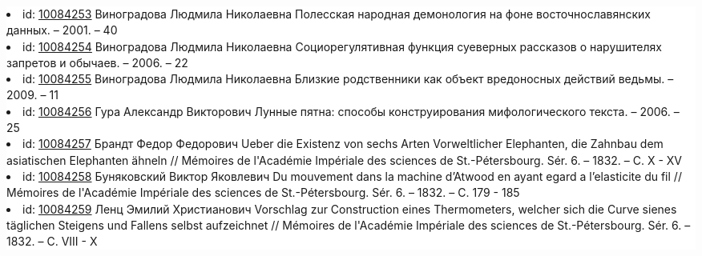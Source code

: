 <li>id: <a href="http://books.e-heritage.ru/book/10084253">10084253</a>	Виноградова Людмила Николаевна Полесская народная демонология на фоне восточнославянских данных. – 2001. – 40</li>
<li>id: <a href="http://books.e-heritage.ru/book/10084254">10084254</a>	Виноградова Людмила Николаевна Социорегулятивная функция суеверных рассказов о нарушителях запретов и обычаев. – 2006. – 22</li>
<li>id: <a href="http://books.e-heritage.ru/book/10084255">10084255</a>	Виноградова Людмила Николаевна Близкие родственники как объект вредоносных действий ведьмы. – 2009. – 11</li>
<li>id: <a href="http://books.e-heritage.ru/book/10084256">10084256</a>	Гура Александр Викторович Лунные пятна: способы конструирования мифологического текста. – 2006. – 25</li>
<li>id: <a href="http://books.e-heritage.ru/book/10084257">10084257</a>	Брандт Федор Федорович Ueber die Existenz von sechs Arten Vorweltlicher Elephanten, die Zahnbau dem asiatischen Elephanten ähneln // Mémoires de l'Académie Impériale des sciences de St.-Pétersbourg. Sér. 6. – 1832. – C. X - XV</li>
<li>id: <a href="http://books.e-heritage.ru/book/10084258">10084258</a>	Буняковский Виктор Яковлевич Du mouvement dans la machine d’Atwood en ayant egard a l’elasticite du fil // Mémoires de l'Académie Impériale des sciences de St.-Pétersbourg. Sér. 6. – 1832. – C. 179 - 185</li>
<li>id: <a href="http://books.e-heritage.ru/book/10084259">10084259</a>	Ленц Эмилий Христианович Vorschlag zur Construction eines Thermometers, welcher sich die Curve sienes täglichen Steigens und Fallens selbst aufzeichnet // Mémoires de l'Académie Impériale des sciences de St.-Pétersbourg. Sér. 6. – 1832. – C. VIII - X</li>
</ul>
